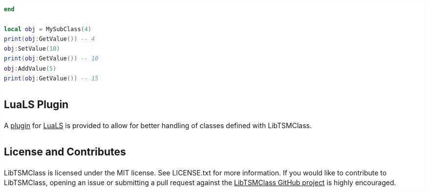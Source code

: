 ```lua
end

local obj = MySubClass(4)
print(obj:GetValue()) -- 4
obj:SetValue(10)
print(obj:GetValue()) -- 10
obj:AddValue(5)
print(obj:GetValue()) -- 15
```

## LuaLS Plugin

A [plugin](LuaLSPlugin/LibTSMClassLuaLSPlugin.lua) for [LuaLS](https://github.com/LuaLS/lua-language-server) is provided to allow for better handling of classes defined with LibTSMClass.

## License and Contributes

LibTSMClass is licensed under the MIT license. See LICENSE.txt for more information. If you would like to contribute to LibTSMClass, opening an issue or submitting a pull request against the [LibTSMClass GitHub project](https://github.com/TradeSkillMaster/LibTSMClass) is highly encouraged.
